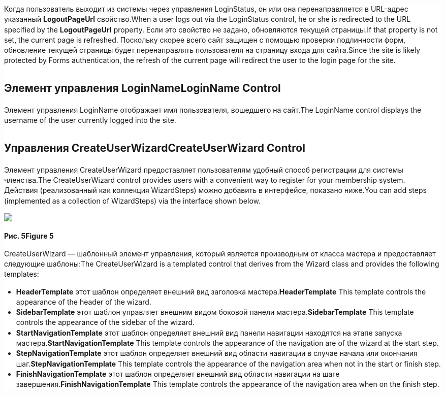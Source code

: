 <span data-ttu-id="c5a9e-198">Когда пользователь выходит из системы через управления LoginStatus, он или она перенаправляется в URL-адрес указанный **LogoutPageUrl** свойство.</span><span class="sxs-lookup"><span data-stu-id="c5a9e-198">When a user logs out via the LoginStatus control, he or she is redirected to the URL specified by the **LogoutPageUrl** property.</span></span> <span data-ttu-id="c5a9e-199">Если это свойство не задано, обновляются текущей страницы.</span><span class="sxs-lookup"><span data-stu-id="c5a9e-199">If that property is not set, the current page is refreshed.</span></span> <span data-ttu-id="c5a9e-200">Поскольку скорее всего сайт защищен с помощью проверки подлинности форм, обновление текущей страницы будет перенаправлять пользователя на страницу входа для сайта.</span><span class="sxs-lookup"><span data-stu-id="c5a9e-200">Since the site is likely protected by Forms authentication, the refresh of the current page will redirect the user to the login page for the site.</span></span>

## <a name="loginname-control"></a><span data-ttu-id="c5a9e-201">Элемент управления LoginName</span><span class="sxs-lookup"><span data-stu-id="c5a9e-201">LoginName Control</span></span>

<span data-ttu-id="c5a9e-202">Элемент управления LoginName отображает имя пользователя, вошедшего на сайт.</span><span class="sxs-lookup"><span data-stu-id="c5a9e-202">The LoginName control displays the username of the user currently logged into the site.</span></span>

## <a name="createuserwizard-control"></a><span data-ttu-id="c5a9e-203">Управления CreateUserWizard</span><span class="sxs-lookup"><span data-stu-id="c5a9e-203">CreateUserWizard Control</span></span>

<span data-ttu-id="c5a9e-204">Элемент управления CreateUserWizard предоставляет пользователям удобный способ регистрации для системы членства.</span><span class="sxs-lookup"><span data-stu-id="c5a9e-204">The CreateUserWizard control provides users with a convenient way to register for your membership system.</span></span> <span data-ttu-id="c5a9e-205">Действия (реализованный как коллекция WizardSteps) можно добавить в интерфейсе, показано ниже.</span><span class="sxs-lookup"><span data-stu-id="c5a9e-205">You can add steps (implemented as a collection of WizardSteps) via the interface shown below.</span></span>


![](membership/_static/image5.jpg)

<span data-ttu-id="c5a9e-206">**Рис. 5**</span><span class="sxs-lookup"><span data-stu-id="c5a9e-206">**Figure 5**</span></span>


<span data-ttu-id="c5a9e-207">CreateUserWizard — шаблонный элемент управления, который является производным от класса мастера и предоставляет следующие шаблоны:</span><span class="sxs-lookup"><span data-stu-id="c5a9e-207">The CreateUserWizard is a templated control that derives from the Wizard class and provides the following templates:</span></span>

- <span data-ttu-id="c5a9e-208">**HeaderTemplate** этот шаблон определяет внешний вид заголовка мастера.</span><span class="sxs-lookup"><span data-stu-id="c5a9e-208">**HeaderTemplate** This template controls the appearance of the header of the wizard.</span></span>
- <span data-ttu-id="c5a9e-209">**SidebarTemplate** этот шаблон управляет внешним видом боковой панели мастера.</span><span class="sxs-lookup"><span data-stu-id="c5a9e-209">**SidebarTemplate** This template controls the appearance of the sidebar of the wizard.</span></span>
- <span data-ttu-id="c5a9e-210">**StartNavigationTemplate** этот шаблон определяет внешний вид панели навигации находятся на этапе запуска мастера.</span><span class="sxs-lookup"><span data-stu-id="c5a9e-210">**StartNavigationTemplate** This template controls the appearance of the navigation are of the wizard at the start step.</span></span>
- <span data-ttu-id="c5a9e-211">**StepNavigationTemplate** этот шаблон определяет внешний вид области навигации в случае начала или окончания шаг.</span><span class="sxs-lookup"><span data-stu-id="c5a9e-211">**StepNavigationTemplate** This template controls the appearance of the navigation area when not in the start or finish step.</span></span>
- <span data-ttu-id="c5a9e-212">**FinishNavigationTemplate** этот шаблон определяет внешний вид области навигации на шаге завершения.</span><span class="sxs-lookup"><span data-stu-id="c5a9e-212">**FinishNavigationTemplate** This template controls the appearance of the navigation area when on the finish step.</span></span>

